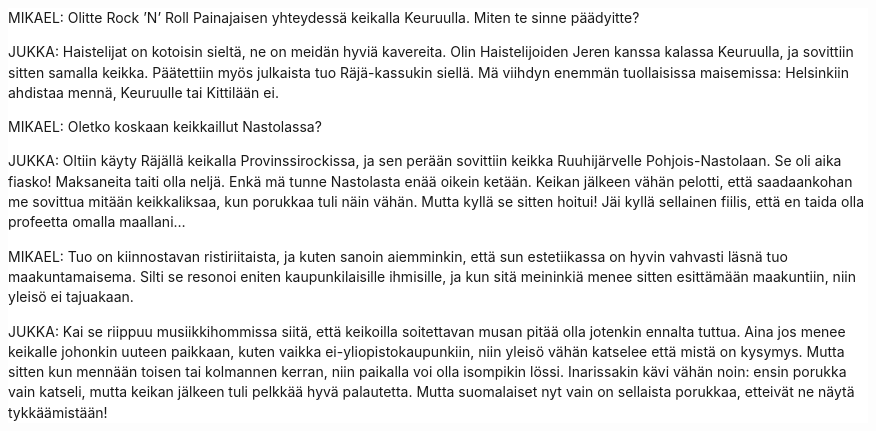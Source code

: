 MIKAEL: Olitte Rock ’N’ Roll Painajaisen yhteydessä keikalla Keuruulla. Miten te sinne päädyitte?

JUKKA: Haistelijat on kotoisin sieltä, ne on meidän hyviä kavereita. Olin Haistelijoiden Jeren kanssa kalassa Keuruulla, ja sovittiin sitten samalla keikka. Päätettiin myös julkaista tuo Räjä-kassukin siellä. Mä viihdyn enemmän tuollaisissa maisemissa: Helsinkiin ahdistaa mennä, Keuruulle tai Kittilään ei.

MIKAEL: Oletko koskaan keikkaillut Nastolassa?

JUKKA: Oltiin käyty Räjällä keikalla Provinssirockissa, ja sen perään sovittiin keikka Ruuhijärvelle Pohjois-Nastolaan. Se oli aika fiasko! Maksaneita taiti olla neljä. Enkä mä tunne Nastolasta enää oikein ketään. Keikan jälkeen vähän pelotti, että saadaankohan me sovittua mitään keikkaliksaa, kun porukkaa tuli näin vähän. Mutta kyllä se sitten hoitui! Jäi kyllä sellainen fiilis, että en taida olla profeetta omalla maallani…

MIKAEL: Tuo on kiinnostavan ristiriitaista, ja kuten sanoin aiemminkin, että sun estetiikassa on hyvin vahvasti läsnä tuo maakuntamaisema. Silti se resonoi eniten kaupunkilaisille ihmisille, ja kun sitä meininkiä menee sitten esittämään maakuntiin, niin yleisö ei tajuakaan.

JUKKA: Kai se riippuu musiikkihommissa siitä, että keikoilla soitettavan musan pitää olla jotenkin ennalta tuttua. Aina jos menee keikalle johonkin uuteen paikkaan, kuten vaikka ei-yliopistokaupunkiin, niin yleisö vähän katselee että mistä on kysymys. Mutta sitten kun mennään toisen tai kolmannen kerran, niin paikalla voi olla isompikin lössi. Inarissakin kävi vähän noin: ensin porukka vain katseli, mutta keikan jälkeen tuli pelkkää hyvä palautetta. Mutta suomalaiset nyt vain on sellaista porukkaa, etteivät ne näytä tykkäämistään!
